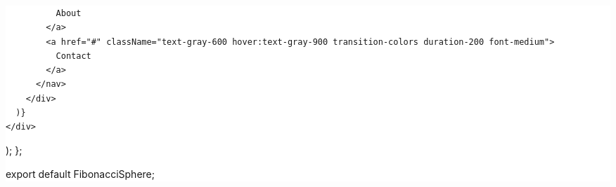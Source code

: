               About
            </a>
            <a href="#" className="text-gray-600 hover:text-gray-900 transition-colors duration-200 font-medium">
              Contact
            </a>
          </nav>
        </div>
      )}
    </div>
  );
};

export default FibonacciSphere;